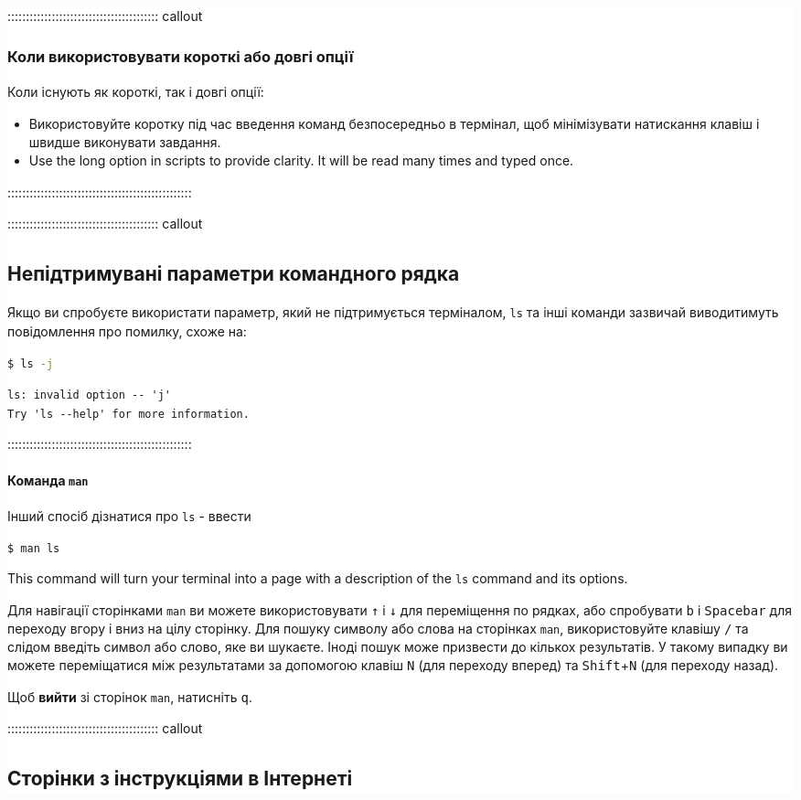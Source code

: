 
:::::::::::::::::::::::::::::::::::::::::  callout

### Коли використовувати короткі або довгі опції

Коли існують як короткі, так і довгі опції:

- Використовуйте коротку під час введення команд безпосередньо в термінал, щоб мінімізувати натискання клавіш і швидше виконувати завдання.
- Use the long option in scripts to provide clarity.
 It will be read many times and typed once.

::::::::::::::::::::::::::::::::::::::::::::::::::

:::::::::::::::::::::::::::::::::::::::::  callout

## Непідтримувані параметри командного рядка

Якщо ви спробуєте використати параметр, який не підтримується терміналом, `ls` та інші команди зазвичай виводитимуть повідомлення про помилку, схоже на:

```bash
$ ls -j
```

```error
ls: invalid option -- 'j'
Try 'ls --help' for more information.
```

::::::::::::::::::::::::::::::::::::::::::::::::::

#### Команда `man`

Інший спосіб дізнатися про `ls` - ввести

```bash
$ man ls
```

This command will turn your terminal into a page with a description
of the `ls` command and its options.

Для навігації сторінками `man` ви можете використовувати <kbd>↑</kbd> і <kbd>↓</kbd> для переміщення по рядках, або спробувати <kbd>b</kbd> і <kbd>Spacebar</kbd> для переходу вгору і вниз на цілу сторінку.
Для пошуку символу або слова на сторінках `man`, використовуйте клавішу <kbd>/</kbd> та слідом введіть символ або слово, яке ви шукаєте.
Іноді пошук може призвести до кількох результатів.
У такому випадку ви можете переміщатися між результатами за допомогою клавіш <kbd>N</kbd> (для переходу вперед) та <kbd>Shift</kbd>\+<kbd>N</kbd> (для переходу назад).

Щоб **вийти** зі сторінок `man`, натисніть <kbd>q</kbd>.

:::::::::::::::::::::::::::::::::::::::::  callout

## Сторінки з інструкціями в Інтернеті
